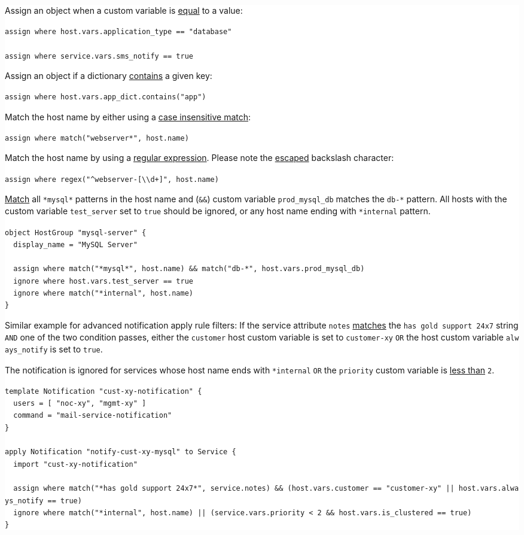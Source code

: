 Assign an object when a custom variable is [equal](17-language-reference.md#expression-operators) to a value:

```
assign where host.vars.application_type == "database"

assign where service.vars.sms_notify == true
```

Assign an object if a dictionary [contains](18-library-reference.md#dictionary-contains) a given key:

```
assign where host.vars.app_dict.contains("app")
```

Match the host name by either using a [case insensitive match](18-library-reference.md#global-functions-match):

```
assign where match("webserver*", host.name)
```

Match the host name by using a [regular expression](18-library-reference.md#global-functions-regex). Please note the [escaped](17-language-reference.md#string-literals-escape-sequences) backslash character:

```
assign where regex("^webserver-[\\d+]", host.name)
```

[Match](18-library-reference.md#global-functions-match) all `*mysql*` patterns in the host name and (`&&`) custom variable `prod_mysql_db`
matches the `db-*` pattern. All hosts with the custom variable `test_server` set to `true`
should be ignored, or any host name ending with `*internal` pattern.

```
object HostGroup "mysql-server" {
  display_name = "MySQL Server"

  assign where match("*mysql*", host.name) && match("db-*", host.vars.prod_mysql_db)
  ignore where host.vars.test_server == true
  ignore where match("*internal", host.name)
}
```

Similar example for advanced notification apply rule filters: If the service
attribute `notes` [matches](18-library-reference.md#global-functions-match) the `has gold support 24x7` string `AND` one of the
two condition passes, either the `customer` host custom variable is set to `customer-xy`
`OR` the host custom variable `always_notify` is set to `true`.

The notification is ignored for services whose host name ends with `*internal`
`OR` the `priority` custom variable is [less than](17-language-reference.md#expression-operators) `2`.

```
template Notification "cust-xy-notification" {
  users = [ "noc-xy", "mgmt-xy" ]
  command = "mail-service-notification"
}

apply Notification "notify-cust-xy-mysql" to Service {
  import "cust-xy-notification"

  assign where match("*has gold support 24x7*", service.notes) && (host.vars.customer == "customer-xy" || host.vars.always_notify == true)
  ignore where match("*internal", host.name) || (service.vars.priority < 2 && host.vars.is_clustered == true)
}
```
